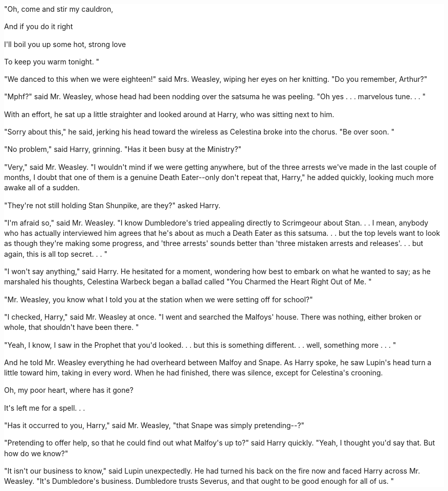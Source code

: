 "Oh, come and stir my cauldron,

And if you do it right

I'll boil you up some hot, strong love

To keep you warm tonight. "

"We danced to this when we were eighteen!" said Mrs. Weasley, wiping her eyes on her knitting. "Do you remember, Arthur?"

"Mphf?" said Mr. Weasley, whose head had been nodding over the satsuma he was peeling. "Oh yes . . . marvelous tune. . . "

With an effort, he sat up a little straighter and looked around at Harry, who was sitting next to him. 

"Sorry about this," he said, jerking his head toward the wireless as Celestina broke into the chorus. "Be over soon. "

"No problem," said Harry, grinning. "Has it been busy at the Ministry?"

"Very," said Mr. Weasley. "I wouldn't mind if we were getting anywhere, but of the three arrests we've made in the last couple of months, I doubt that one of them is a genuine Death Eater--only don't repeat that, Harry," he added quickly, looking much more awake all of a sudden. 

"They're not still holding Stan Shunpike, are they?" asked Harry. 

"I'm afraid so," said Mr. Weasley. "I know Dumbledore's tried appealing directly to Scrimgeour about Stan. . . I mean, anybody who has actually interviewed him agrees that he's about as much a Death Eater as this satsuma. . . but the top levels want to look as though they're making some progress, and 'three arrests' sounds better than 'three mistaken arrests and releases'. . . but again, this is all top secret. . . "

"I won't say anything," said Harry. He hesitated for a moment, wondering how best to embark on what he wanted to say; as he marshaled his thoughts, Celestina Warbeck began a ballad called "You Charmed the Heart Right Out of Me. "

"Mr. Weasley, you know what I told you at the station when we were setting off for school?"

"I checked, Harry," said Mr. Weasley at once. "I went and searched the Malfoys' house. There was nothing, either broken or whole, that shouldn't have been there. "

"Yeah, I know, I saw in the Prophet that you'd looked. . . but this is something different. . . well, something more . . . "

And he told Mr. Weasley everything he had overheard between Malfoy and Snape. As Harry spoke, he saw Lupin's head turn a little toward him, taking in every word. When he had finished, there was silence, except for Celestina's crooning. 

Oh, my poor heart, where has it gone?

It's left me for a spell. . . 

"Has it occurred to you, Harry," said Mr. Weasley, "that Snape was simply pretending--?"

"Pretending to offer help, so that he could find out what Malfoy's up to?" said Harry quickly. "Yeah, I thought you'd say that. But how do we know?"

"It isn't our business to know," said Lupin unexpectedly. He had turned his back on the fire now and faced Harry across Mr. Weasley. "It's Dumbledore's business. Dumbledore trusts Severus, and that ought to be good enough for all of us. "

